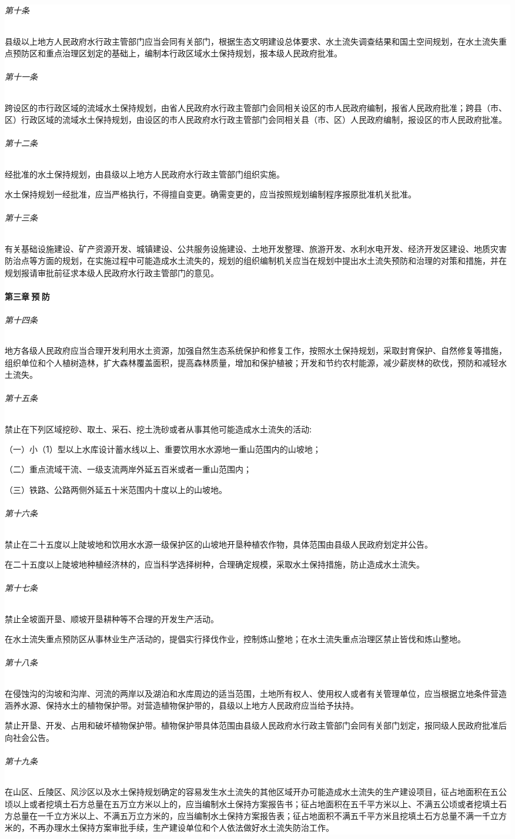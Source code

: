 ###### 第十条

县级以上地方人民政府水行政主管部门应当会同有关部门，根据生态文明建设总体要求、水土流失调查结果和国土空间规划，在水土流失重点预防区和重点治理区划定的基础上，编制本行政区域水土保持规划，报本级人民政府批准。

###### 第十一条

跨设区的市行政区域的流域水土保持规划，由省人民政府水行政主管部门会同相关设区的市人民政府编制，报省人民政府批准；跨县（市、区）行政区域的流域水土保持规划，由设区的市人民政府水行政主管部门会同相关县（市、区）人民政府编制，报设区的市人民政府批准。

###### 第十二条

经批准的水土保持规划，由县级以上地方人民政府水行政主管部门组织实施。

水土保持规划一经批准，应当严格执行，不得擅自变更。确需变更的，应当按照规划编制程序报原批准机关批准。

###### 第十三条

有关基础设施建设、矿产资源开发、城镇建设、公共服务设施建设、土地开发整理、旅游开发、水利水电开发、经济开发区建设、地质灾害防治点等方面的规划，在实施过程中可能造成水土流失的，规划的组织编制机关应当在规划中提出水土流失预防和治理的对策和措施，并在规划报请审批前征求本级人民政府水行政主管部门的意见。

#### 第三章 预 防

###### 第十四条

地方各级人民政府应当合理开发利用水土资源，加强自然生态系统保护和修复工作，按照水土保持规划，采取封育保护、自然修复等措施，组织单位和个人植树造林，扩大森林覆盖面积，提高森林质量，增加和保护植被；开发和节约农村能源，减少薪炭林的砍伐，预防和减轻水土流失。

###### 第十五条

禁止在下列区域挖砂、取土、采石、挖土洗砂或者从事其他可能造成水土流失的活动:

（一）小（1）型以上水库设计蓄水线以上、重要饮用水水源地一重山范围内的山坡地；

（二）重点流域干流、一级支流两岸外延五百米或者一重山范围内；

（三）铁路、公路两侧外延五十米范围内十度以上的山坡地。

###### 第十六条

禁止在二十五度以上陡坡地和饮用水水源一级保护区的山坡地开垦种植农作物，具体范围由县级人民政府划定并公告。

在二十五度以上陡坡地种植经济林的，应当科学选择树种，合理确定规模，采取水土保持措施，防止造成水土流失。

###### 第十七条

禁止全坡面开垦、顺坡开垦耕种等不合理的开发生产活动。

在水土流失重点预防区从事林业生产活动的，提倡实行择伐作业，控制炼山整地；在水土流失重点治理区禁止皆伐和炼山整地。

###### 第十八条

在侵蚀沟的沟坡和沟岸、河流的两岸以及湖泊和水库周边的适当范围，土地所有权人、使用权人或者有关管理单位，应当根据立地条件营造涵养水源、保持水土的植物保护带。对营造植物保护带的，县级以上地方人民政府应当给予扶持。

禁止开垦、开发、占用和破坏植物保护带。植物保护带具体范围由县级人民政府水行政主管部门会同有关部门划定，报同级人民政府批准后向社会公告。

###### 第十九条

在山区、丘陵区、风沙区以及水土保持规划确定的容易发生水土流失的其他区域开办可能造成水土流失的生产建设项目，征占地面积在五公顷以上或者挖填土石方总量在五万立方米以上的，应当编制水土保持方案报告书；征占地面积在五千平方米以上、不满五公顷或者挖填土石方总量在一千立方米以上、不满五万立方米的，应当编制水土保持方案报告表；征占地面积不满五千平方米且挖填土石方总量不满一千立方米的，不再办理水土保持方案审批手续，生产建设单位和个人依法做好水土流失防治工作。
